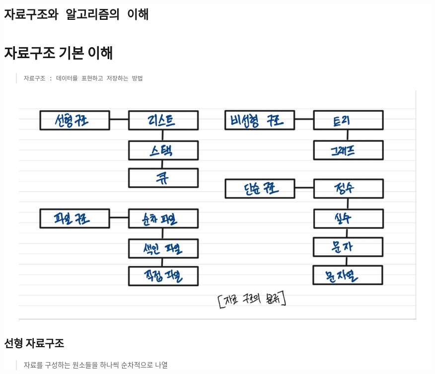 # `자료구조와 알고리즘의 이해`

# 자료구조 기본 이해

> `자료구조 : 데이터를 표현하고 저장하는 방법`

<p align="center">
  <img src="./01.jpg" width="800">
</p>

## 선형 자료구조

> 자료를 구성하는 원소들을 하나씩 순차적으로 나열

<p align="center">